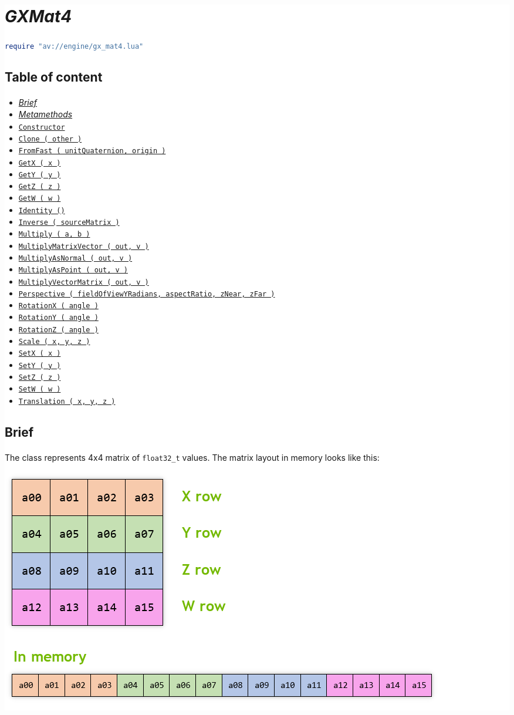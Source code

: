 # _GXMat4_

```lua
require "av://engine/gx_mat4.lua"
```

## <a id="table-of-content">Table of content</a>

- [_Brief_](#brief)
- [_Metamethods_](#metamethods)
- [`Constructor`](#constructor)
- [`Clone ( other )`](#method-clone)
- [`FromFast ( unitQuaternion, origin )`](#method-from-fast)
- [`GetX ( x )`](#method-get-x)
- [`GetY ( y )`](#method-get-y)
- [`GetZ ( z )`](#method-get-z)
- [`GetW ( w )`](#method-get-w)
- [`Identity ()`](#method-identity)
- [`Inverse ( sourceMatrix )`](#method-inverse)
- [`Multiply ( a, b )`](#method-multiply)
- [`MultiplyMatrixVector ( out, v )`](#method-multiply-matrix-vector)
- [`MultiplyAsNormal ( out, v )`](#method-multiply-as-normal)
- [`MultiplyAsPoint ( out, v )`](#method-multiply-as-point)
- [`MultiplyVectorMatrix ( out, v )`](#method-multiply-vector-matrix)
- [`Perspective ( fieldOfViewYRadians, aspectRatio, zNear, zFar )`](#method-perspective)
- [`RotationX ( angle )`](#method-rotation-x)
- [`RotationY ( angle )`](#method-rotation-y)
- [`RotationZ ( angle )`](#method-rotation-z)
- [`Scale ( x, y, z )`](#method-scale)
- [`SetX ( x )`](#method-set-x)
- [`SetY ( y )`](#method-set-y)
- [`SetZ ( z )`](#method-set-z)
- [`SetW ( w )`](#method-set-w)
- [`Translation ( x, y, z )`](#method-translation)

## <a id="brief">Brief</a>

The class represents 4x4 matrix of `float32_t` values. The matrix layout in memory looks like this:

<img src="./images/gx-mat4-layout.png"/>
